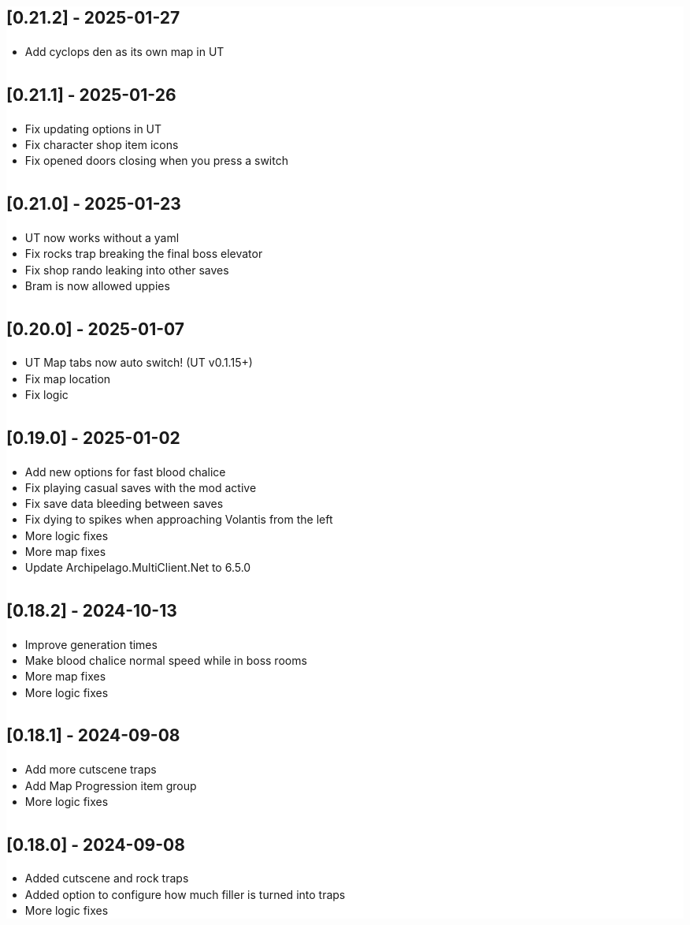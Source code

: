 ## [0.21.2] - 2025-01-27

- Add cyclops den as its own map in UT

## [0.21.1] - 2025-01-26

- Fix updating options in UT
- Fix character shop item icons
- Fix opened doors closing when you press a switch

## [0.21.0] - 2025-01-23

- UT now works without a yaml
- Fix rocks trap breaking the final boss elevator
- Fix shop rando leaking into other saves
- Bram is now allowed uppies

## [0.20.0] - 2025-01-07

- UT Map tabs now auto switch! (UT v0.1.15+)
- Fix map location
- Fix logic

## [0.19.0] - 2025-01-02

- Add new options for fast blood chalice
- Fix playing casual saves with the mod active
- Fix save data bleeding between saves
- Fix dying to spikes when approaching Volantis from the left
- More logic fixes
- More map fixes
- Update Archipelago.MultiClient.Net to 6.5.0

## [0.18.2] - 2024-10-13

- Improve generation times
- Make blood chalice normal speed while in boss rooms
- More map fixes
- More logic fixes

## [0.18.1] - 2024-09-08

- Add more cutscene traps
- Add Map Progression item group
- More logic fixes

## [0.18.0] - 2024-09-08

- Added cutscene and rock traps
- Added option to configure how much filler is turned into traps
- More logic fixes
